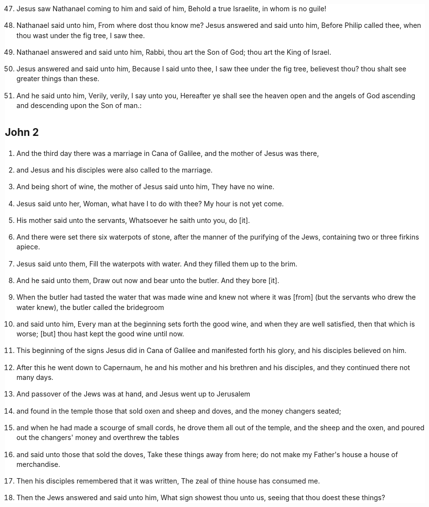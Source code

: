 47. Jesus saw Nathanael coming to him and said of him, Behold a true Israelite, in whom is no guile!

48. Nathanael said unto him, From where dost thou know me? Jesus answered and said unto him, Before Philip called thee, when thou wast under the fig tree, I saw thee.

49. Nathanael answered and said unto him, Rabbi, thou art the Son of God; thou art the King of Israel.

50. Jesus answered and said unto him, Because I said unto thee, I saw thee under the fig tree, believest thou? thou shalt see greater things than these.

51. And he said unto him, Verily, verily, I say unto you, Hereafter ye shall see the heaven open and the angels of God ascending and descending upon the Son of man.:

## John 2

1. And the third day there was a marriage in Cana of Galilee, and the mother of Jesus was there,

2. and Jesus and his disciples were also called to the marriage.

3. And being short of wine, the mother of Jesus said unto him, They have no wine.

4. Jesus said unto her, Woman, what have I to do with thee? My hour is not yet come.

5. His mother said unto the servants, Whatsoever he saith unto you, do [it].

6. And there were set there six waterpots of stone, after the manner of the purifying of the Jews, containing two or three firkins apiece.

7. Jesus said unto them, Fill the waterpots with water. And they filled them up to the brim.

8. And he said unto them, Draw out now and bear unto the butler. And they bore [it].

9. When the butler had tasted the water that was made wine and knew not where it was [from] (but the servants who drew the water knew), the butler called the bridegroom

10. and said unto him, Every man at the beginning sets forth the good wine, and when they are well satisfied, then that which is worse; [but] thou hast kept the good wine until now.

11. This beginning of the signs Jesus did in Cana of Galilee and manifested forth his glory, and his disciples believed on him.

12. After this he went down to Capernaum, he and his mother and his brethren and his disciples, and they continued there not many days.

13. And passover of the Jews was at hand, and Jesus went up to Jerusalem

14. and found in the temple those that sold oxen and sheep and doves, and the money changers seated;

15. and when he had made a scourge of small cords, he drove them all out of the temple, and the sheep and the oxen, and poured out the changers' money and overthrew the tables

16. and said unto those that sold the doves, Take these things away from here; do not make my Father's house a house of merchandise.

17. Then his disciples remembered that it was written, The zeal of thine house has consumed me.

18. Then the Jews answered and said unto him, What sign showest thou unto us, seeing that thou doest these things?
